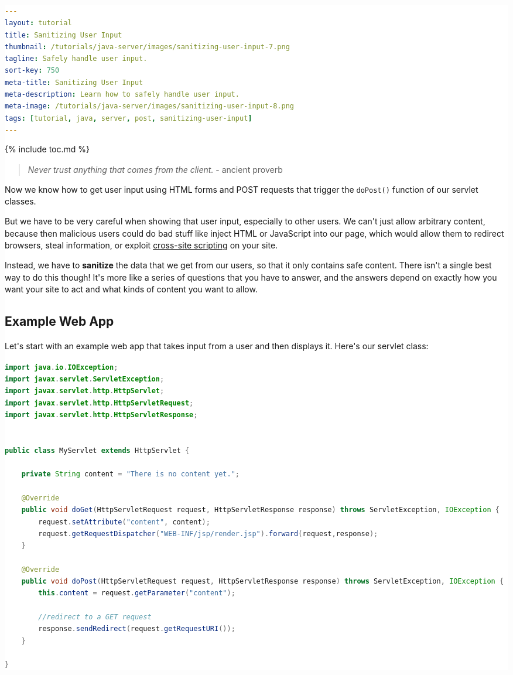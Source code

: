 ```yaml
---
layout: tutorial
title: Sanitizing User Input
thumbnail: /tutorials/java-server/images/sanitizing-user-input-7.png
tagline: Safely handle user input.
sort-key: 750
meta-title: Sanitizing User Input
meta-description: Learn how to safely handle user input.
meta-image: /tutorials/java-server/images/sanitizing-user-input-8.png
tags: [tutorial, java, server, post, sanitizing-user-input]
---
```


{% include toc.md %}

> *Never trust anything that comes from the client.* - ancient proverb

Now we know how to get user input using HTML forms and POST requests that trigger the `doPost()` function of our servlet classes.

But we have to be very careful when showing that user input, especially to other users. We can't just allow arbitrary content, because then malicious users could do bad stuff like inject HTML or JavaScript into our page, which would allow them to redirect browsers, steal information, or exploit [cross-site scripting](https://en.wikipedia.org/wiki/Cross-site_scripting) on your site.

Instead, we have to **sanitize** the data that we get from our users, so that it only contains safe content. There isn't a single best way to do this though! It's more like a series of questions that you have to answer, and the answers depend on exactly how you want your site to act and what kinds of content you want to allow.

## Example Web App

Let's start with an example web app that takes input from a user and then displays it. Here's our servlet class:

```java
import java.io.IOException;
import javax.servlet.ServletException;
import javax.servlet.http.HttpServlet;
import javax.servlet.http.HttpServletRequest;
import javax.servlet.http.HttpServletResponse;


public class MyServlet extends HttpServlet {
	
	private String content = "There is no content yet.";
       
	@Override
	public void doGet(HttpServletRequest request, HttpServletResponse response) throws ServletException, IOException {
		request.setAttribute("content", content);
		request.getRequestDispatcher("WEB-INF/jsp/render.jsp").forward(request,response);
	}

	@Override
	public void doPost(HttpServletRequest request, HttpServletResponse response) throws ServletException, IOException {
		this.content = request.getParameter("content");
		
		//redirect to a GET request
		response.sendRedirect(request.getRequestURI());
	}

}
```
